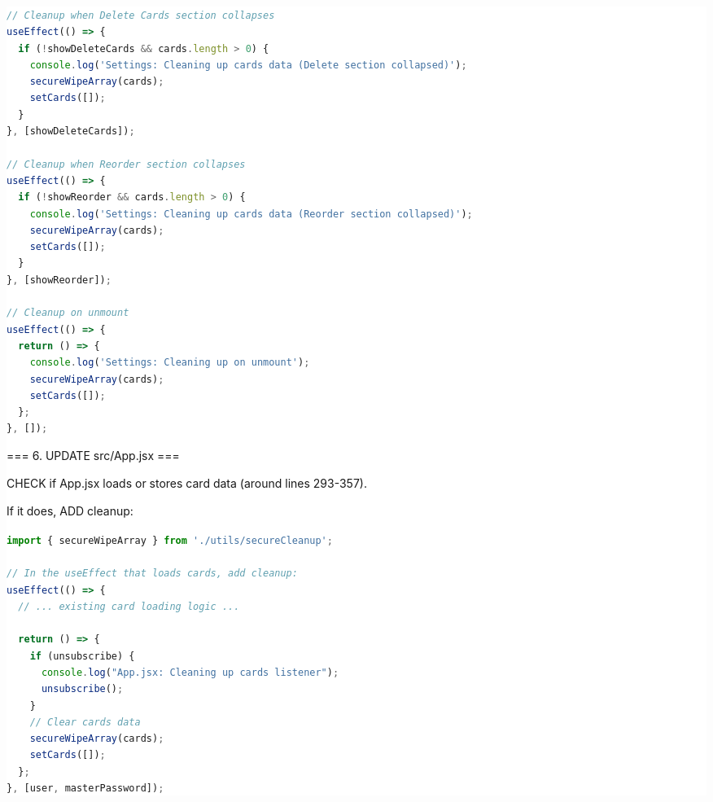 ```javascript
// Cleanup when Delete Cards section collapses
useEffect(() => {
  if (!showDeleteCards && cards.length > 0) {
    console.log('Settings: Cleaning up cards data (Delete section collapsed)');
    secureWipeArray(cards);
    setCards([]);
  }
}, [showDeleteCards]);

// Cleanup when Reorder section collapses
useEffect(() => {
  if (!showReorder && cards.length > 0) {
    console.log('Settings: Cleaning up cards data (Reorder section collapsed)');
    secureWipeArray(cards);
    setCards([]);
  }
}, [showReorder]);

// Cleanup on unmount
useEffect(() => {
  return () => {
    console.log('Settings: Cleaning up on unmount');
    secureWipeArray(cards);
    setCards([]);
  };
}, []);
```

=== 6. UPDATE src/App.jsx ===

CHECK if App.jsx loads or stores card data (around lines 293-357).

If it does, ADD cleanup:

```javascript
import { secureWipeArray } from './utils/secureCleanup';

// In the useEffect that loads cards, add cleanup:
useEffect(() => {
  // ... existing card loading logic ...
  
  return () => {
    if (unsubscribe) {
      console.log("App.jsx: Cleaning up cards listener");
      unsubscribe();
    }
    // Clear cards data
    secureWipeArray(cards);
    setCards([]);
  };
}, [user, masterPassword]);
```

